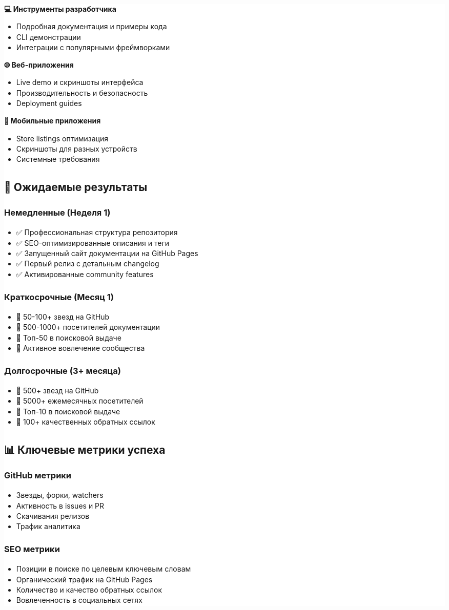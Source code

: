 **💻 Инструменты разработчика**
- Подробная документация и примеры кода
- CLI демонстрации
- Интеграции с популярными фреймворками

**🌐 Веб-приложения**
- Live demo и скриншоты интерфейса
- Производительность и безопасность
- Deployment guides

**📱 Мобильные приложения**
- Store listings оптимизация
- Скриншоты для разных устройств
- Системные требования

## 🎯 Ожидаемые результаты

### Немедленные (Неделя 1)
- ✅ Профессиональная структура репозитория
- ✅ SEO-оптимизированные описания и теги
- ✅ Запущенный сайт документации на GitHub Pages
- ✅ Первый релиз с детальным changelog
- ✅ Активированные community features

### Краткосрочные (Месяц 1)
- 🎯 50-100+ звезд на GitHub
- 🎯 500-1000+ посетителей документации
- 🎯 Топ-50 в поисковой выдаче
- 🎯 Активное вовлечение сообщества

### Долгосрочные (3+ месяца)
- 🎯 500+ звезд на GitHub
- 🎯 5000+ ежемесячных посетителей
- 🎯 Топ-10 в поисковой выдаче
- 🎯 100+ качественных обратных ссылок

## 📊 Ключевые метрики успеха

### GitHub метрики
- Звезды, форки, watchers
- Активность в issues и PR
- Скачивания релизов
- Трафик аналитика

### SEO метрики
- Позиции в поиске по целевым ключевым словам
- Органический трафик на GitHub Pages
- Количество и качество обратных ссылок
- Вовлеченность в социальных сетях
